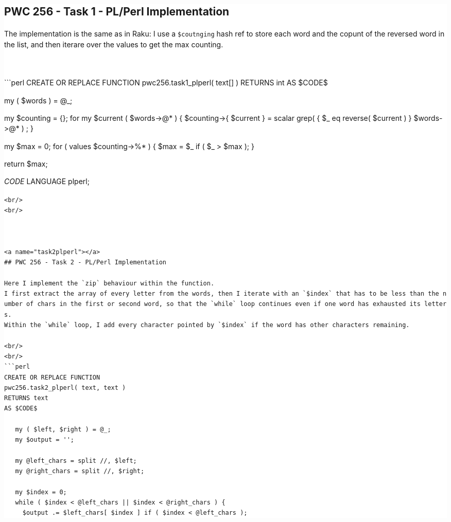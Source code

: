 
<a name="task1plperl"></a>
## PWC 256 - Task 1 - PL/Perl Implementation

The implementation is the same as in Raku: I use a `$coutnging` hash ref to store each word and the copunt of the reversed word in the list, and then iterare over the values to get the max counting.

<br/>
<br/>
```perl
CREATE OR REPLACE FUNCTION
pwc256.task1_plperl( text[] )
RETURNS int
AS $CODE$

   my ( $words ) = @_;

   my $counting = {};
   for my $current ( $words->@* ) {
     $counting->{ $current } = scalar grep( { $_ eq reverse( $current ) } $words->@* )	;
   }


   my $max = 0;
   for ( values $counting->%* ) {
       $max = $_ if ( $_ > $max );
   }

   return $max;

$CODE$
LANGUAGE plperl;

```
<br/>
<br/>



<a name="task2plperl"></a>
## PWC 256 - Task 2 - PL/Perl Implementation

Here I implement the `zip` behaviour within the function.
I first extract the array of every letter from the words, then I iterate with an `$index` that has to be less than the number of chars in the first or second word, so that the `while` loop continues even if one word has exhausted its letters.
Within the `while` loop, I add every character pointed by `$index` if the word has other characters remaining.

<br/>
<br/>
```perl
CREATE OR REPLACE FUNCTION
pwc256.task2_plperl( text, text )
RETURNS text
AS $CODE$

   my ( $left, $right ) = @_;
   my $output = '';

   my @left_chars = split //, $left;
   my @right_chars = split //, $right;

   my $index = 0;
   while ( $index < @left_chars || $index < @right_chars ) {
   	 $output .= $left_chars[ $index ] if ( $index < @left_chars );
```